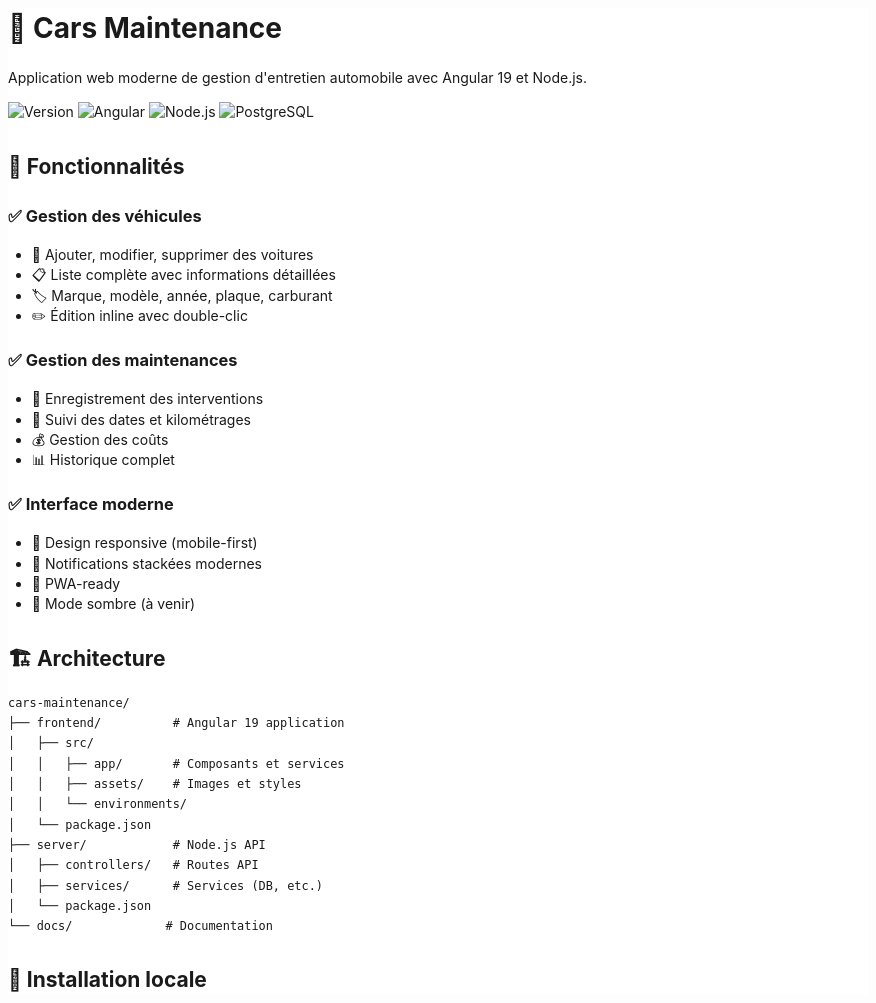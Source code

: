 # 🚗 Cars Maintenance

Application web moderne de gestion d'entretien automobile avec Angular 19 et Node.js.

![Version](https://img.shields.io/badge/version-1.0.0-blue.svg)
![Angular](https://img.shields.io/badge/Angular-19-red.svg)
![Node.js](https://img.shields.io/badge/Node.js-18+-green.svg)
![PostgreSQL](https://img.shields.io/badge/PostgreSQL-15+-blue.svg)

## 🌟 Fonctionnalités

### ✅ Gestion des véhicules
- 🚗 Ajouter, modifier, supprimer des voitures
- 📋 Liste complète avec informations détaillées
- 🏷️ Marque, modèle, année, plaque, carburant
- ✏️ Édition inline avec double-clic

### ✅ Gestion des maintenances
- 🔧 Enregistrement des interventions
- 📅 Suivi des dates et kilométrages
- 💰 Gestion des coûts
- 📊 Historique complet

### ✅ Interface moderne
- 🎨 Design responsive (mobile-first)
- 🔔 Notifications stackées modernes
- 📱 PWA-ready
- 🌙 Mode sombre (à venir)

## 🏗️ Architecture

```
cars-maintenance/
├── frontend/          # Angular 19 application
│   ├── src/
│   │   ├── app/       # Composants et services
│   │   ├── assets/    # Images et styles
│   │   └── environments/
│   └── package.json
├── server/            # Node.js API
│   ├── controllers/   # Routes API
│   ├── services/      # Services (DB, etc.)
│   └── package.json
└── docs/             # Documentation
```

## 🚀 Installation locale
